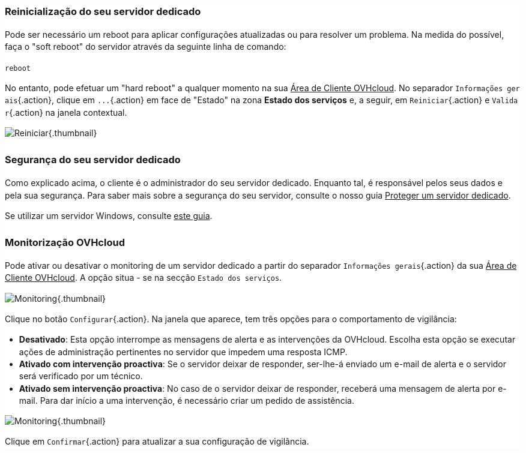 <a name="reboot"></a>

### Reinicialização do seu servidor dedicado

Pode ser necessário um reboot para aplicar configurações atualizadas ou para resolver um problema. Na medida do possível, faça o "soft reboot" do servidor através da seguinte linha de comando:

```bash
reboot
```

No entanto, pode efetuar um "hard reboot" a qualquer momento na sua [Área de Cliente OVHcloud](https://www.ovh.com/auth/?action=gotomanager&from=https://www.ovh.pt/&ovhSubsidiary=pt). No separador `Informações gerais`{.action}, clique em `...`{.action} em face de "Estado" na zona **Estado dos serviços** e, a seguir, em `Reiniciar`{.action} e `Validar`{.action} na janela contextual.

![Reiniciar](images/rebooting-your-server.png){.thumbnail}

<a name="secure"></a>

### Segurança do seu servidor dedicado

Como explicado acima, o cliente é o administrador do seu servidor dedicado. Enquanto tal, é responsável pelos seus dados e pela sua segurança. Para saber mais sobre a segurança do seu servidor, consulte o nosso guia [Proteger um servidor dedicado](/pages/bare_metal_cloud/dedicated_servers/securing-a-dedicated-server).

Se utilizar um servidor Windows, consulte [este guia](/pages/bare_metal_cloud/dedicated_servers/activate-port-firewall-soft-win).

<a name="monitoring-server"></a>

### Monitorização OVHcloud

Pode ativar ou desativar o monitoring de um servidor dedicado a partir do separador `Informações gerais`{.action} da sua [Área de Cliente OVHcloud](https://www.ovh.com/auth/?action=gotomanager&from=https://www.ovh.pt/&ovhSubsidiary=pt). A opção situa - se na secção `Estado dos serviços`.

![Monitoring](images/monitoring-your-server.png){.thumbnail}

Clique no botão `Configurar`{.action}. Na janela que aparece, tem três opções para o comportamento de vigilância:

- **Desativado**: Esta opção interrompe as mensagens de alerta e as intervenções da OVHcloud. Escolha esta opção se executar ações de administração pertinentes no servidor que impedem uma resposta ICMP.
- **Ativado com intervenção proactiva**: Se o servidor deixar de responder, ser-lhe-á enviado um e-mail de alerta e o servidor será verificado por um técnico.
- **Ativado sem intervenção proactiva**: No caso de o servidor deixar de responder, receberá uma mensagem de alerta por e-mail. Para dar início a uma intervenção, é necessário criar um pedido de assistência.

![Monitoring](images/monitoring-your-server2.png){.thumbnail}

Clique em `Confirmar`{.action} para atualizar a sua configuração de vigilância.
